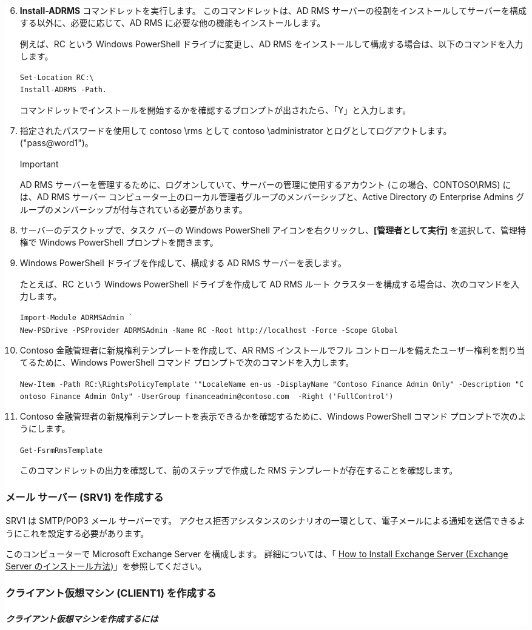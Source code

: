 6.  **Install-ADRMS** コマンドレットを実行します。 このコマンドレットは、AD RMS サーバーの役割をインストールしてサーバーを構成する以外に、必要に応じて、AD RMS に必要な他の機能もインストールします。  
  
    例えば、RC という Windows PowerShell ドライブに変更し、AD RMS をインストールして構成する場合は、以下のコマンドを入力します。  
  
    ```  
    Set-Location RC:\  
    Install-ADRMS -Path.  
    ```  
  
    コマンドレットでインストールを開始するかを確認するプロンプトが出されたら、「Y」と入力します。  
  
7.  指定されたパスワードを使用して contoso \rms として contoso \administrator とログとしてログアウトします。 ("pass@word1")。  
  
    > [!IMPORTANT]  
    > AD RMS サーバーを管理するために、ログオンしていて、サーバーの管理に使用するアカウント (この場合、CONTOSO\RMS) には、AD RMS サーバー コンピューター上のローカル管理者グループのメンバーシップと、Active Directory の Enterprise Admins グループのメンバーシップが付与されている必要があります。  
  
8.  サーバーのデスクトップで、タスク バーの Windows PowerShell アイコンを右クリックし、**[管理者として実行]** を選択して、管理特権で Windows PowerShell プロンプトを開きます。  
  
9. Windows PowerShell ドライブを作成して、構成する AD RMS サーバーを表します。  
  
    たとえば、RC という Windows PowerShell ドライブを作成して AD RMS ルート クラスターを構成する場合は、次のコマンドを入力します。  
  
    ```  
    Import-Module ADRMSAdmin `  
    New-PSDrive -PSProvider ADRMSAdmin -Name RC -Root http://localhost -Force -Scope Global  
    ```  
  
10. Contoso 金融管理者に新規権利テンプレートを作成して、AR RMS インストールでフル コントロールを備えたユーザー権利を割り当てるために、Windows PowerShell コマンド プロンプトで次のコマンドを入力します。  
  
    ```  
    New-Item -Path RC:\RightsPolicyTemplate '"LocaleName en-us -DisplayName "Contoso Finance Admin Only" -Description "Contoso Finance Admin Only" -UserGroup financeadmin@contoso.com  -Right ('FullControl')  
    ```  
  
11. Contoso 金融管理者の新規権利テンプレートを表示できるかを確認するために、Windows PowerShell コマンド プロンプトで次のようにします。  
  
    ```  
    Get-FsrmRmsTemplate  
    ```  
  
    このコマンドレットの出力を確認して、前のステップで作成した RMS テンプレートが存在することを確認します。  
  
### <a name="build-the-mail-server-srv1"></a>メール サーバー (SRV1) を作成する  
SRV1 は SMTP/POP3 メール サーバーです。 アクセス拒否アシスタンスのシナリオの一環として、電子メールによる通知を送信できるようにこれを設定する必要があります。  
  
このコンピューターで Microsoft Exchange Server を構成します。 詳細については、「 [How to Install Exchange Server (Exchange Server のインストール方法)](https://go.microsoft.com/fwlink/?prd=12364)」を参照してください。  
  
### <a name="build-the-client-virtual-machine-client1"></a>クライアント仮想マシン (CLIENT1) を作成する  
  
##### <a name="to-build-the-client-virtual-machine"></a>クライアント仮想マシンを作成するには  
  